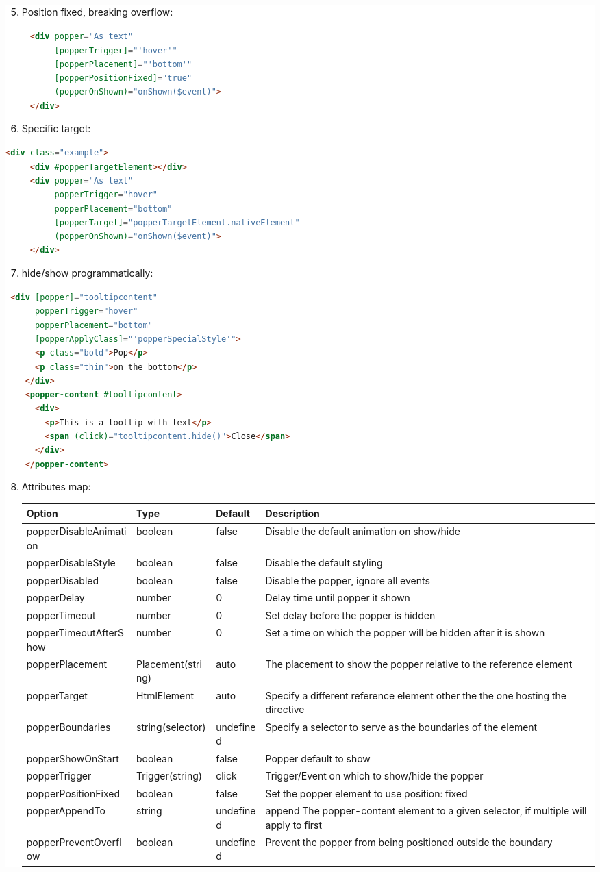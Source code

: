   5. Position fixed, breaking overflow:
   ```HTML
        <div popper="As text"
             [popperTrigger]="'hover'"
             [popperPlacement]="'bottom'"
             [popperPositionFixed]="true"
             (popperOnShown)="onShown($event)">
        </div>
   ```
 
 6. Specific target:
  ```HTML
 <div class="example">
       <div #popperTargetElement></div>
       <div popper="As text"
            popperTrigger="hover"
            popperPlacement="bottom"
            [popperTarget]="popperTargetElement.nativeElement"
            (popperOnShown)="onShown($event)">
       </div>
  ```
  
7. hide/show programmatically:
  ```HTML
   <div [popper]="tooltipcontent"
        popperTrigger="hover"
        popperPlacement="bottom"
        [popperApplyClass]="'popperSpecialStyle'">
        <p class="bold">Pop</p>
        <p class="thin">on the bottom</p>
      </div>
      <popper-content #tooltipcontent>
        <div>
          <p>This is a tooltip with text</p>
          <span (click)="tooltipcontent.hide()">Close</span>
        </div>
      </popper-content>
  ```
 
8. Attributes map:  
  
    | Option                       | Type              | Default   | Description                                                                                              |
    |:-----------------------      |:----------------  |:--------- | :------------------------------------------------------------------------------------------------------  |
    | popperDisableAnimation       | boolean           | false     | Disable the default animation on show/hide                                                               |
    | popperDisableStyle           | boolean           | false     | Disable the default styling                                                                              |
    | popperDisabled               | boolean           | false     | Disable the popper, ignore all events                                                                    |
    | popperDelay                  | number            | 0         | Delay time until popper it shown                                                                         |
    | popperTimeout                | number            | 0         | Set delay before the popper is hidden                                                                    |
    | popperTimeoutAfterShow       | number            | 0         | Set a time on which the popper will be hidden after it is shown                                          |
    | popperPlacement              | Placement(string) | auto      | The placement to show the popper relative to the reference element                                       |
    | popperTarget                 | HtmlElement       | auto      | Specify a different reference element other the the one hosting the directive                            |
    | popperBoundaries             | string(selector)  | undefined | Specify a selector to serve as the boundaries of the element                                             |
    | popperShowOnStart            | boolean           | false     | Popper default to show                                                                                   |
    | popperTrigger                | Trigger(string)   | click     | Trigger/Event on which to show/hide the popper                                                           |
    | popperPositionFixed          | boolean           | false     | Set the popper element to use position: fixed                                                            |
    | popperAppendTo               | string            | undefined | append The popper-content element to a given selector, if multiple will apply to first                   |
    | popperPreventOverflow        | boolean           | undefined | Prevent the popper from being positioned outside the boundary                                            |